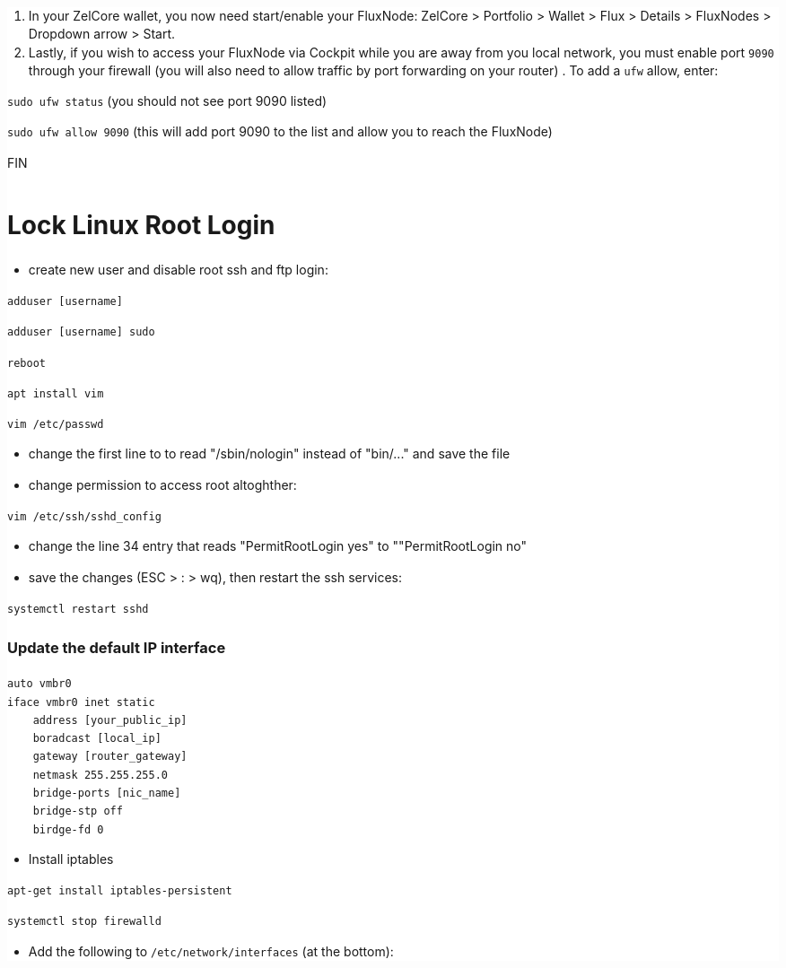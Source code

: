 1. In your ZelCore wallet, you now need start/enable your FluxNode: ZelCore > Portfolio > Wallet > Flux > Details > FluxNodes > Dropdown arrow > Start.
1. Lastly, if you wish to access your FluxNode via Cockpit while you are away from you local network, you must enable port `9090` through your firewall (you will also need to allow traffic by port forwarding on your router) . To add a `ufw` allow, enter:

`sudo ufw status` (you should not see port 9090 listed)

`sudo ufw allow 9090` (this will add port 9090 to the list and allow you to reach the FluxNode)

FIN

# Lock Linux Root Login
- create new user and disable root ssh and ftp login:

`adduser [username]`

`adduser [username] sudo`

`reboot`

`apt install vim`

`vim /etc/passwd`

- change the first line to to read "/sbin/nologin" instead of "bin/..." and save the file

- change permission to access root altoghther:

`vim /etc/ssh/sshd_config`

- change the line 34 entry that reads "PermitRootLogin yes" to ""PermitRootLogin no"

- save the changes (ESC > : > wq), then restart the ssh services:

`systemctl restart sshd`

### Update the default IP interface 

```
auto vmbr0
iface vmbr0 inet static
	address [your_public_ip]
	boradcast [local_ip]
	gateway [router_gateway]
	netmask 255.255.255.0
	bridge-ports [nic_name]
	bridge-stp off
	birdge-fd 0

```

- Install iptables

`apt-get install iptables-persistent`

`systemctl stop firewalld`

- Add the following to `/etc/network/interfaces` (at the bottom):
